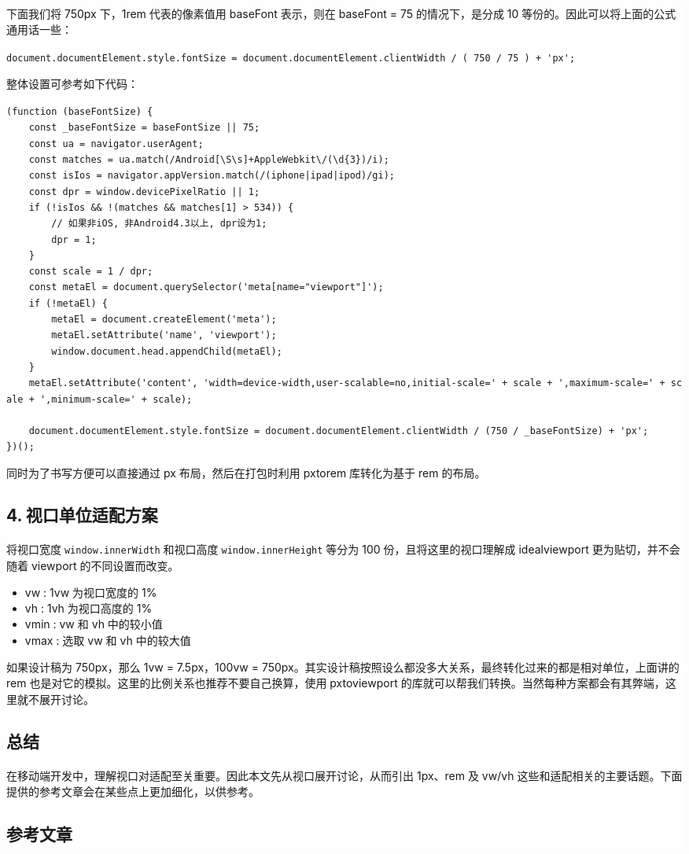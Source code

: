 下面我们将 750px 下，1rem 代表的像素值用 baseFont 表示，则在 baseFont = 75 的情况下，是分成 10 等份的。因此可以将上面的公式通用话一些：

```
document.documentElement.style.fontSize = document.documentElement.clientWidth / ( 750 / 75 ) + 'px';
```

整体设置可参考如下代码：

```
(function (baseFontSize) {
    const _baseFontSize = baseFontSize || 75;
    const ua = navigator.userAgent;
    const matches = ua.match(/Android[\S\s]+AppleWebkit\/(\d{3})/i);
    const isIos = navigator.appVersion.match(/(iphone|ipad|ipod)/gi);
    const dpr = window.devicePixelRatio || 1;
    if (!isIos && !(matches && matches[1] > 534)) {
        // 如果非iOS, 非Android4.3以上, dpr设为1;
        dpr = 1;
    }
    const scale = 1 / dpr;
    const metaEl = document.querySelector('meta[name="viewport"]');
    if (!metaEl) {
        metaEl = document.createElement('meta');
        metaEl.setAttribute('name', 'viewport');
        window.document.head.appendChild(metaEl);
    }
    metaEl.setAttribute('content', 'width=device-width,user-scalable=no,initial-scale=' + scale + ',maximum-scale=' + scale + ',minimum-scale=' + scale);

    document.documentElement.style.fontSize = document.documentElement.clientWidth / (750 / _baseFontSize) + 'px';
})();
```

同时为了书写方便可以直接通过 px 布局，然后在打包时利用 pxtorem 库转化为基于 rem 的布局。

## 4. 视口单位适配方案

将视口宽度 `window.innerWidth` 和视口高度 `window.innerHeight` 等分为 100 份，且将这里的视口理解成 idealviewport 更为贴切，并不会随着 viewport 的不同设置而改变。

- vw : 1vw 为视口宽度的 1%
- vh : 1vh 为视口高度的 1%
- vmin :  vw 和 vh 中的较小值
- vmax : 选取 vw 和 vh 中的较大值

如果设计稿为 750px，那么 1vw = 7.5px，100vw = 750px。其实设计稿按照设么都没多大关系，最终转化过来的都是相对单位，上面讲的 rem 也是对它的模拟。这里的比例关系也推荐不要自己换算，使用 pxtoviewport 的库就可以帮我们转换。当然每种方案都会有其弊端，这里就不展开讨论。

## 总结

在移动端开发中，理解视口对适配至关重要。因此本文先从视口展开讨论，从而引出 1px、rem 及 vw/vh 这些和适配相关的主要话题。下面提供的参考文章会在某些点上更加细化，以供参考。

## 参考文章
